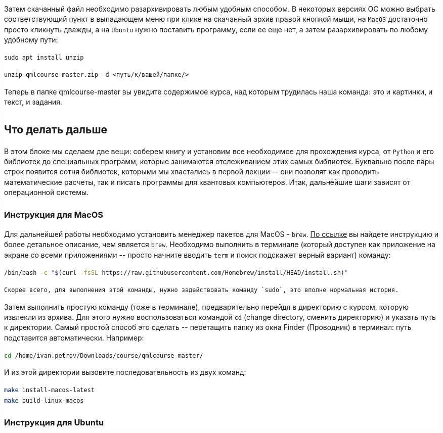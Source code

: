 Затем скачанный файл необходимо разархивировать любым удобным способом. В некоторых версиях ОС можно выбрать соответствующий пункт в выпадающем меню при клике на скачанный архив правой кнопкой мыши, на `MacOS` достаточно просто кликнуть дважды, а на `Ubuntu` нужно поставить программу, если ее еще нет, а затем разархивировать по любому удобному пути:

```
sudo apt install unzip
```
```
unzip qmlcourse-master.zip -d <путь/к/вашей/папке/>
```

Теперь в папке qmlcourse-master вы увидите содержимое курса, над которым трудилась наша команда: это и картинки, и текст, и задания.

## Что делать дальше

В этом блоке мы сделаем две вещи: соберем книгу и установим все необходимое для прохождения курса, от `Python` и его библиотек до специальных программ, которые занимаются отслеживанием этих самых библиотек. Буквально после пары строк появится сотня библиотек, которыми мы хвастались в первой лекции -- они позволят как проводить математические расчеты, так и писать программы для квантовых компьютеров. Итак, дальнейшие шаги зависят от операционной системы.


### Инструкция для MacOS

Для дальнейшей работы необходимо установить менеджер пакетов для MacOS - `brew`. [По ссылке](https://brew.sh/index_ru) вы найдете инструкцию и более детальное описание, чем является `brew`. Необходимо выполнить в терминале (который доступен как приложение на экране со всеми приложениями -- просто начните вводить `term` и поиск подскажет верный вариант) команду:

```bash
/bin/bash -c "$(curl -fsSL https://raw.githubusercontent.com/Homebrew/install/HEAD/install.sh)"
```

```{attention}
Скорее всего, для выполнения этой команды, нужно задействовать команду `sudo`, это вполне нормальная история.
```

Затем выполнить простую команду (тоже в терминале), предварительно перейдя в директорию с курсом, которую извлекли из архива. Для этого нужно воспользоваться командой `cd` (change directory, сменить директорию) и указать путь к директории. Самый простой способ это сделать -- перетащить папку из окна Finder (Проводник) в терминал: путь подставится автоматически. Например:

```bash
cd /home/ivan.petrov/Downloads/course/qmlcourse-master/
```

И из этой директории вызовите последовательность из двух команд:

```bash
make install-macos-latest
make build-linux-macos
```

### Инструкция для Ubuntu
